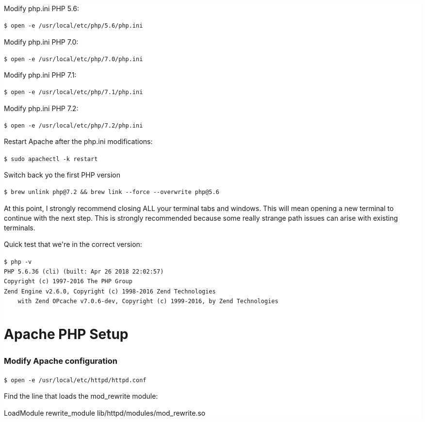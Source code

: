 Modify php.ini PHP 5.6:

```
$ open -e /usr/local/etc/php/5.6/php.ini
```

Modify php.ini PHP 7.0:

```
$ open -e /usr/local/etc/php/7.0/php.ini
```

Modify php.ini PHP 7.1:

```
$ open -e /usr/local/etc/php/7.1/php.ini
```

Modify php.ini PHP 7.2:

```
$ open -e /usr/local/etc/php/7.2/php.ini
```

Restart Apache after the php.ini modifications:

```
$ sudo apachectl -k restart
```

Switch back yo the first PHP version

```
$ brew unlink php@7.2 && brew link --force --overwrite php@5.6
```

At this point, I strongly recommend closing ALL your terminal tabs and windows. This will mean opening a new terminal to continue with the next step. This is strongly recommended because some really strange path issues can arise with existing terminals.

Quick test that we're in the correct version:

```
$ php -v
PHP 5.6.36 (cli) (built: Apr 26 2018 22:02:57) 
Copyright (c) 1997-2016 The PHP Group
Zend Engine v2.6.0, Copyright (c) 1998-2016 Zend Technologies
    with Zend OPcache v7.0.6-dev, Copyright (c) 1999-2016, by Zend Technologies
```

# Apache PHP Setup

### Modify Apache configuration

```
$ open -e /usr/local/etc/httpd/httpd.conf
```

Find the line that loads the mod_rewrite module:

LoadModule rewrite_module lib/httpd/modules/mod_rewrite.so
